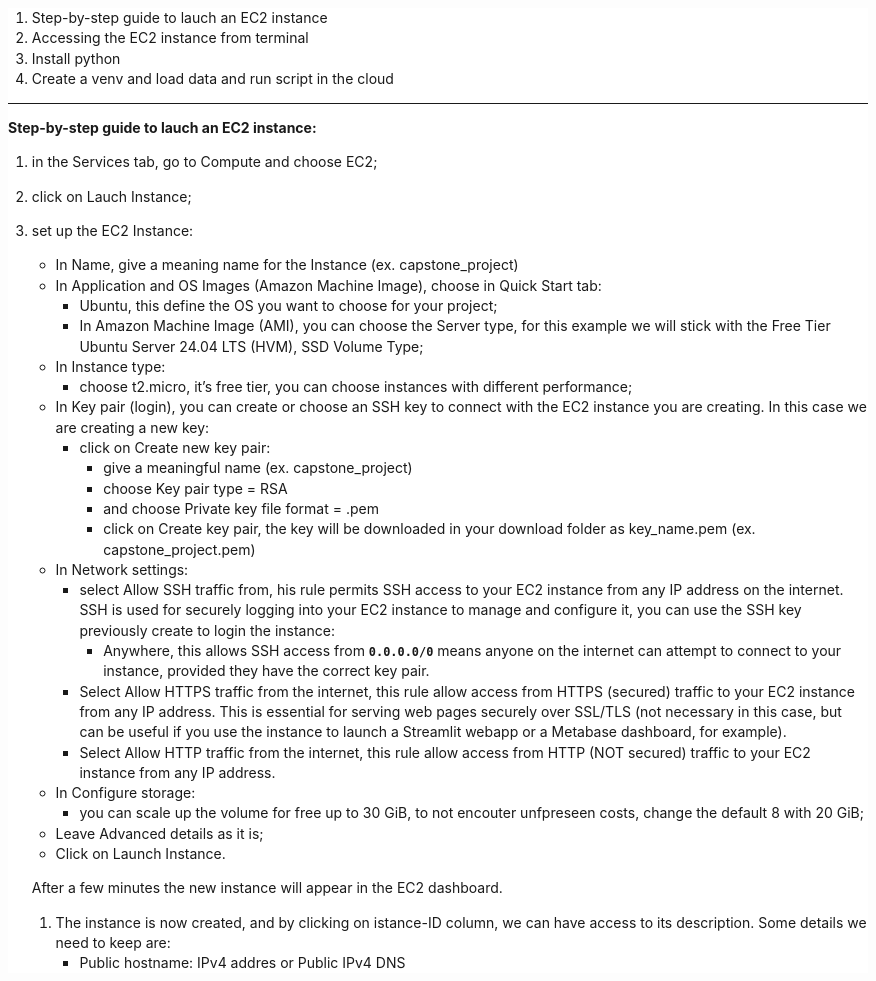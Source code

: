 1. Step-by-step guide to lauch an EC2 instance
2. Accessing the EC2 instance from terminal
3. Install python
4. Create a venv and load data and run script in the cloud

---

**Step-by-step guide to lauch an EC2 instance:**

1. in the Services tab, go to Compute and choose EC2;
2. click on Lauch Instance;
3. set up the EC2 Instance: 
    - In Name, give a meaning name for the Instance (ex. capstone_project)
    - In Application and OS Images (Amazon Machine Image), choose in Quick Start tab:
        - Ubuntu, this define the OS you want to choose for your project;
        - In Amazon Machine Image (AMI), you can choose the Server type, for this example we will stick with the Free Tier Ubuntu Server 24.04 LTS (HVM), SSD Volume Type;
    - In Instance type:
        - choose t2.micro, it’s free tier, you can choose instances with different performance;
    - In Key pair (login), you can create or choose an SSH key to connect with the EC2 instance you are creating. In this case we are creating a new key:
        - click on Create new key pair:
            - give a meaningful name (ex. capstone_project)
            - choose Key pair type = RSA
            - and choose Private key file format = .pem
            - click on Create key pair, the key will be downloaded in your download folder as key_name.pem (ex. capstone_project.pem)
    - In Network settings:
        - select Allow SSH traffic from, his rule permits SSH access to your EC2 instance from any IP address on the internet. SSH is used for securely logging into your EC2 instance to manage and configure it, you can use the SSH key previously create to login the instance:
            - Anywhere, this allows SSH access from **`0.0.0.0/0`** means anyone on the internet can attempt to connect to your instance, provided they have the correct key pair.
        - Select Allow HTTPS traffic from the internet, this rule allow access from HTTPS (secured) traffic to your EC2 instance from any IP address. This is essential for serving web pages securely over SSL/TLS (not necessary in this case, but can be useful if you use the instance to launch a Streamlit webapp or a Metabase dashboard, for example).
        - Select Allow HTTP traffic from the internet, this rule allow access from HTTP (NOT secured) traffic to your EC2 instance from any IP address.
    - In Configure storage:
        - you can scale up the volume for free up to 30 GiB, to not encouter unfpreseen costs, change the default 8 with 20 GiB;
    - Leave Advanced details as it is;
    - Click on Launch Instance.
    
    After a few minutes the new instance will appear in the EC2 dashboard.
    
    1. The instance is now created, and by clicking on istance-ID column, we can have access to its description. Some details we need to keep are:
        - Public hostname: IPv4 addres or Public IPv4 DNS
            